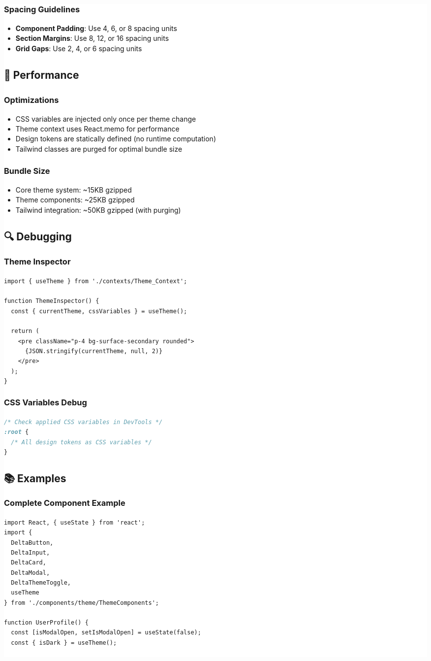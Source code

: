 ### **Spacing Guidelines**
- **Component Padding**: Use 4, 6, or 8 spacing units
- **Section Margins**: Use 8, 12, or 16 spacing units
- **Grid Gaps**: Use 2, 4, or 6 spacing units

## 🚀 **Performance**

### **Optimizations**
- CSS variables are injected only once per theme change
- Theme context uses React.memo for performance
- Design tokens are statically defined (no runtime computation)
- Tailwind classes are purged for optimal bundle size

### **Bundle Size**
- Core theme system: ~15KB gzipped
- Theme components: ~25KB gzipped
- Tailwind integration: ~50KB gzipped (with purging)

## 🔍 **Debugging**

### **Theme Inspector**
```tsx
import { useTheme } from './contexts/Theme_Context';

function ThemeInspector() {
  const { currentTheme, cssVariables } = useTheme();
  
  return (
    <pre className="p-4 bg-surface-secondary rounded">
      {JSON.stringify(currentTheme, null, 2)}
    </pre>
  );
}
```

### **CSS Variables Debug**
```css
/* Check applied CSS variables in DevTools */
:root {
  /* All design tokens as CSS variables */
}
```

## 📚 **Examples**

### **Complete Component Example**
```tsx
import React, { useState } from 'react';
import { 
  DeltaButton, 
  DeltaInput, 
  DeltaCard, 
  DeltaModal,
  DeltaThemeToggle,
  useTheme 
} from './components/theme/ThemeComponents';

function UserProfile() {
  const [isModalOpen, setIsModalOpen] = useState(false);
  const { isDark } = useTheme();
  
```